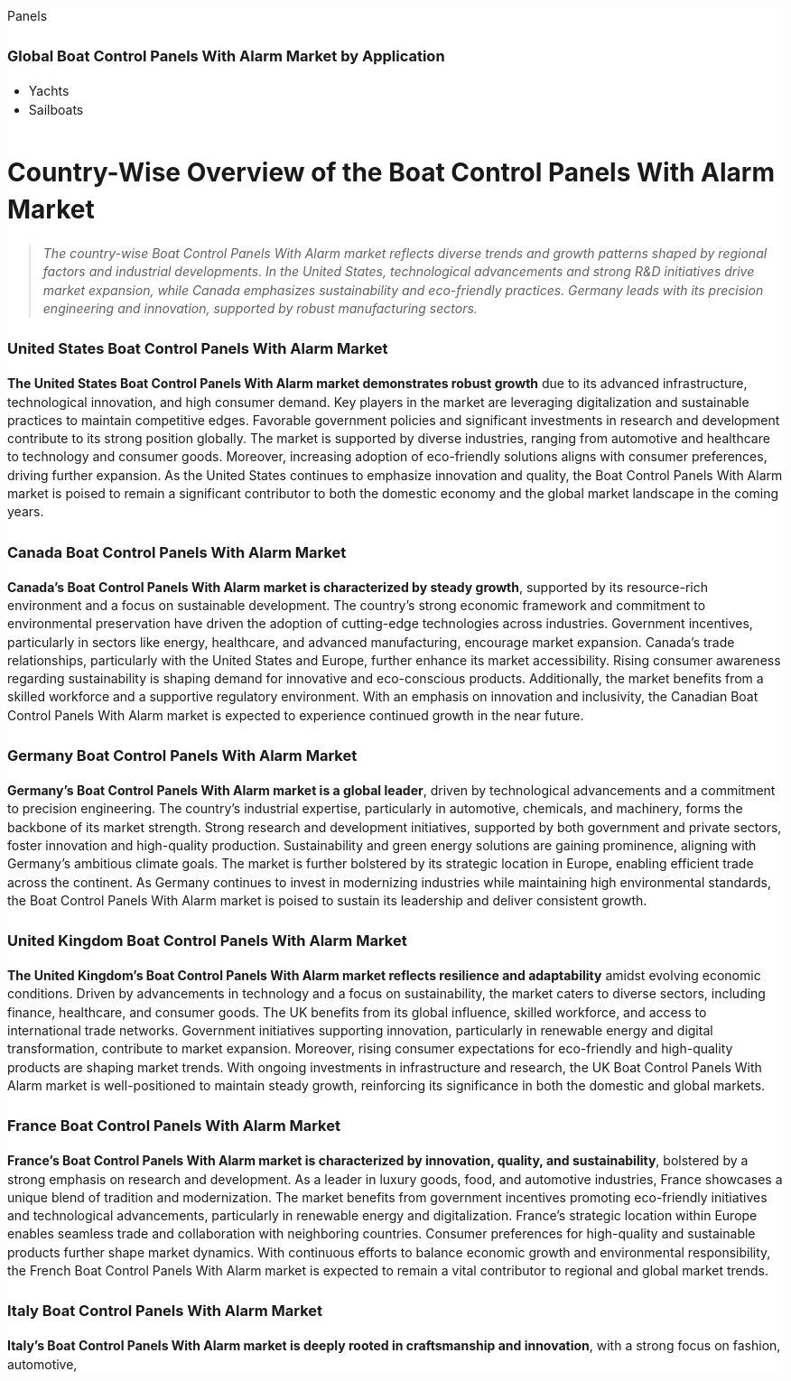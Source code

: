 Panels</li></ul><h3>Global Boat Control Panels With Alarm Market by Application</h3><ul><li>Yachts</li><li>Sailboats</li></ul><h1><span class="">Country-Wise Overview of the Boat Control Panels With Alarm Market<br /></span></h1><blockquote><p><em><span class="">The country-wise Boat Control Panels With Alarm market reflects diverse trends and growth patterns shaped by regional factors and industrial developments. In the United States, technological advancements and strong R&amp;D initiatives drive market expansion, while Canada emphasizes sustainability and eco-friendly practices. Germany leads with its precision engineering and innovation, supported by robust manufacturing sectors.</span></em></p></blockquote><h3><strong>United States Boat Control Panels With Alarm Market</strong></h3><p><strong>The United States Boat Control Panels With Alarm market demonstrates robust growth</strong> due to its advanced infrastructure, technological innovation, and high consumer demand. Key players in the market are leveraging digitalization and sustainable practices to maintain competitive edges. Favorable government policies and significant investments in research and development contribute to its strong position globally. The market is supported by diverse industries, ranging from automotive and healthcare to technology and consumer goods. Moreover, increasing adoption of eco-friendly solutions aligns with consumer preferences, driving further expansion. As the United States continues to emphasize innovation and quality, the Boat Control Panels With Alarm market is poised to remain a significant contributor to both the domestic economy and the global market landscape in the coming years.</p><h3><strong>Canada Boat Control Panels With Alarm Market</strong></h3><p><strong>Canada&rsquo;s Boat Control Panels With Alarm market is characterized by steady growth</strong>, supported by its resource-rich environment and a focus on sustainable development. The country&rsquo;s strong economic framework and commitment to environmental preservation have driven the adoption of cutting-edge technologies across industries. Government incentives, particularly in sectors like energy, healthcare, and advanced manufacturing, encourage market expansion. Canada&rsquo;s trade relationships, particularly with the United States and Europe, further enhance its market accessibility. Rising consumer awareness regarding sustainability is shaping demand for innovative and eco-conscious products. Additionally, the market benefits from a skilled workforce and a supportive regulatory environment. With an emphasis on innovation and inclusivity, the Canadian Boat Control Panels With Alarm market is expected to experience continued growth in the near future.</p><h3><strong>Germany Boat Control Panels With Alarm Market</strong></h3><p><strong>Germany&rsquo;s Boat Control Panels With Alarm market is a global leader</strong>, driven by technological advancements and a commitment to precision engineering. The country&rsquo;s industrial expertise, particularly in automotive, chemicals, and machinery, forms the backbone of its market strength. Strong research and development initiatives, supported by both government and private sectors, foster innovation and high-quality production. Sustainability and green energy solutions are gaining prominence, aligning with Germany&rsquo;s ambitious climate goals. The market is further bolstered by its strategic location in Europe, enabling efficient trade across the continent. As Germany continues to invest in modernizing industries while maintaining high environmental standards, the Boat Control Panels With Alarm market is poised to sustain its leadership and deliver consistent growth.</p><h3><strong>United Kingdom Boat Control Panels With Alarm Market</strong></h3><p><strong>The United Kingdom&rsquo;s Boat Control Panels With Alarm market reflects resilience and adaptability</strong> amidst evolving economic conditions. Driven by advancements in technology and a focus on sustainability, the market caters to diverse sectors, including finance, healthcare, and consumer goods. The UK benefits from its global influence, skilled workforce, and access to international trade networks. Government initiatives supporting innovation, particularly in renewable energy and digital transformation, contribute to market expansion. Moreover, rising consumer expectations for eco-friendly and high-quality products are shaping market trends. With ongoing investments in infrastructure and research, the UK Boat Control Panels With Alarm market is well-positioned to maintain steady growth, reinforcing its significance in both the domestic and global markets.</p><h3><strong>France Boat Control Panels With Alarm Market</strong></h3><p><strong>France&rsquo;s Boat Control Panels With Alarm market is characterized by innovation, quality, and sustainability</strong>, bolstered by a strong emphasis on research and development. As a leader in luxury goods, food, and automotive industries, France showcases a unique blend of tradition and modernization. The market benefits from government incentives promoting eco-friendly initiatives and technological advancements, particularly in renewable energy and digitalization. France&rsquo;s strategic location within Europe enables seamless trade and collaboration with neighboring countries. Consumer preferences for high-quality and sustainable products further shape market dynamics. With continuous efforts to balance economic growth and environmental responsibility, the French Boat Control Panels With Alarm market is expected to remain a vital contributor to regional and global market trends.</p><h3><strong>Italy Boat Control Panels With Alarm Market</strong></h3><p><strong>Italy&rsquo;s Boat Control Panels With Alarm market is deeply rooted in craftsmanship and innovation</strong>, with a strong focus on fashion, automotive,